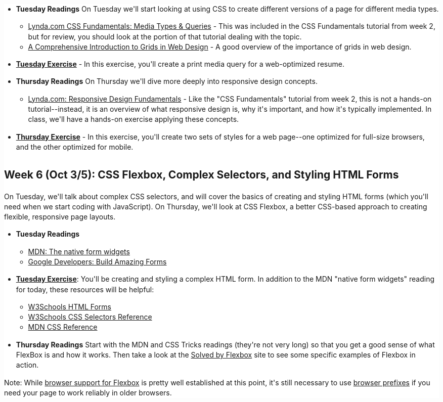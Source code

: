 - **Tuesday Readings**
On Tuesday we'll start looking at using CSS to create different versions of a page for different media types.  
  - [Lynda.com CSS Fundamentals: Media Types & Queries](https://www.lynda.com/CSS-tutorials/Media-types-media-queries/417645/484795-4.html?org=rit.edu) - This was included in the CSS Fundamentals tutorial from week 2, but for review, you should look at the portion of that tutorial dealing with the topic.
  - [A Comprehensive Introduction to Grids in Web Design](https://webdesign.tutsplus.com/articles/a-comprehensive-introduction-to-grids-in-web-design--cms-26521) - A good overview of the importance of grids in web design. 
 
 - **[Tuesday Exercise](./weekly_materials/week5/cssPrintExercise.md)** - In this exercise, you'll create a print media query for a web-optimized resume. 

- **Thursday Readings**
On Thursday we'll dive more deeply into responsive design concepts.
  - [Lynda.com: Responsive Design Fundamentals](https://www.lynda.com/Web-Responsive-Design-tutorials/Responsive-Design-Fundamentals/104969-2.html?org=rit.edu) - Like the "CSS Fundamentals" tutorial from week 2, this is not a hands-on tutorial--instead, it is an overview of what responsive design is, why it's important, and how it's typically implemented. In class, we'll have a hands-on exercise applying these concepts. 

- **[Thursday Exercise](./weekly_materials/week5/responsiveExercise.md)** - In this exercise, you'll create two sets of styles for a web page--one optimized for full-size browsers, and the other optimized for mobile. 

 
## <a name="week6">Week 6</a> (Oct 3/5): CSS Flexbox, Complex Selectors, and Styling HTML Forms
On Tuesday, we'll talk about complex CSS selectors, and will cover the basics of creating and styling HTML forms (which you'll need when we start coding with JavaScript). On Thursday, we'll look at CSS Flexbox, a better CSS-based approach to creating flexible, responsive page layouts.  

- **Tuesday Readings**
   - [MDN: The native form widgets](https://developer.mozilla.org/en-US/docs/Learn/HTML/Forms/The_native_form_widgets)
  - [Google Developers: Build Amazing Forms](https://developers.google.com/web/fundamentals/design-and-ui/input/forms/)

- **[Tuesday Exercise](weekly_materials/week6/formsExercise.md)**: You'll be creating and styling a complex HTML form. In addition to the MDN "native form widgets" reading for today, these resources will be helpful:
  - [W3Schools HTML Forms](https://www.w3schools.com/html/html_forms.asp)
  - [W3Schools CSS Selectors Reference](https://www.w3schools.com/cssref/css_selectors.asp)
  - [MDN CSS Reference](https://developer.mozilla.org/en-US/docs/Web/CSS/Reference)

- **Thursday Readings**
Start with the MDN and CSS Tricks readings (they're not very long) so that you get a good sense of what FlexBox is and how it works. Then take a look at the [Solved by Flexbox]() site to see some specific examples of Flexbox in action. 

Note: While <a href="http://caniuse.com/#feat=flexbox">browser support for Flexbox</a> is pretty well established at this point, it's still necessary to use <a href="http://shouldiprefix.com/">browser prefixes</a> if you need your page to work reliably in older browsers. 
